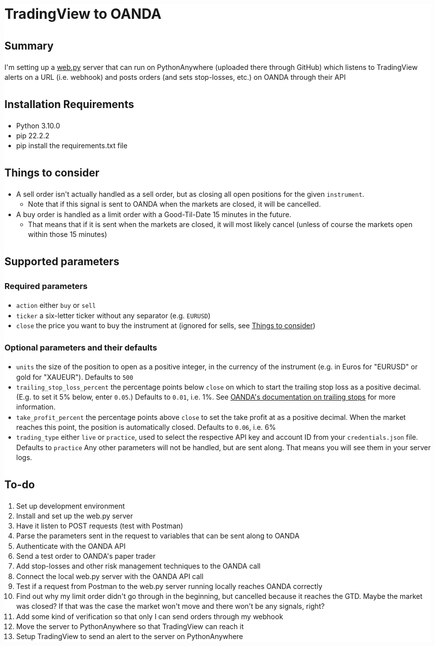 # TradingView to OANDA

## Summary
I'm setting up a [web.py](https://webpy.org/) server that can run on PythonAnywhere (uploaded there through GitHub) which listens to TradingView alerts on a URL (i.e. webhook) and posts orders (and sets stop-losses, etc.) on OANDA through their API

## Installation Requirements
* Python 3.10.0
* pip 22.2.2
* pip install the requirements.txt file

## Things to consider
* A sell order isn't actually handled as a sell order, but as closing all open positions for the given `instrument`.
  * Note that if this signal is sent to OANDA when the markets are closed, it will be cancelled.
* A buy order is handled as a limit order with a Good-Til-Date 15 minutes in the future.
  * That means that if it is sent when the markets are closed, it will most likely cancel (unless of course the markets open within those 15 minutes)

## Supported parameters
### Required parameters
* `action` either `buy` or `sell`
* `ticker` a six-letter ticker without any separator (e.g. `EURUSD`)
* `close` the price you want to buy the instrument at (ignored for sells, see [Things to consider](#things-to-consider))
### Optional parameters and their defaults
* `units` the size of the position to open as a positive integer, in the currency of the instrument (e.g. in Euros for "EURUSD" or gold for "XAUEUR"). Defaults to `500`
* `trailing_stop_loss_percent` the percentage points below `close` on which to start the trailing stop loss as a positive decimal. (E.g. to set it 5% below, enter `0.05`.) Defaults to `0.01`, i.e. 1%. See [OANDA's documentation on trailing stops](https://www1.oanda.com/forex-trading/learn/capital-management/stop-loss) for more information.
* `take_profit_percent` the percentage points above `close` to set the take profit at as a positive decimal. When the market reaches this point, the position is automatically closed. Defaults to `0.06`, i.e. 6%
* `trading_type` either `live` or `practice`, used to select the respective API key and account ID from your `credentials.json` file. Defaults to `practice`
Any other parameters will not be handled, but are sent along. That means you will see them in your server logs.

## To-do
1. Set up development environment
1. Install and set up the web.py server
1. Have it listen to POST requests (test with Postman)
1. Parse the parameters sent in the request to variables that can be sent along to OANDA
1. Authenticate with the OANDA API
1. Send a test order to OANDA's paper trader
1. Add stop-losses and other risk management techniques to the OANDA call
1. Connect the local web.py server with the OANDA API call
1. Test if a request from Postman to the web.py server running locally reaches OANDA correctly
1. Find out why my limit order didn't go through in the beginning, but cancelled because it reaches the GTD. Maybe the market was closed? If that was the case the market won't move and there won't be any signals, right?
1. Add some kind of verification so that only I can send orders through my webhook
1. Move the server to PythonAnywhere so that TradingView can reach it
1. Setup TradingView to send an alert to the server on PythonAnywhere